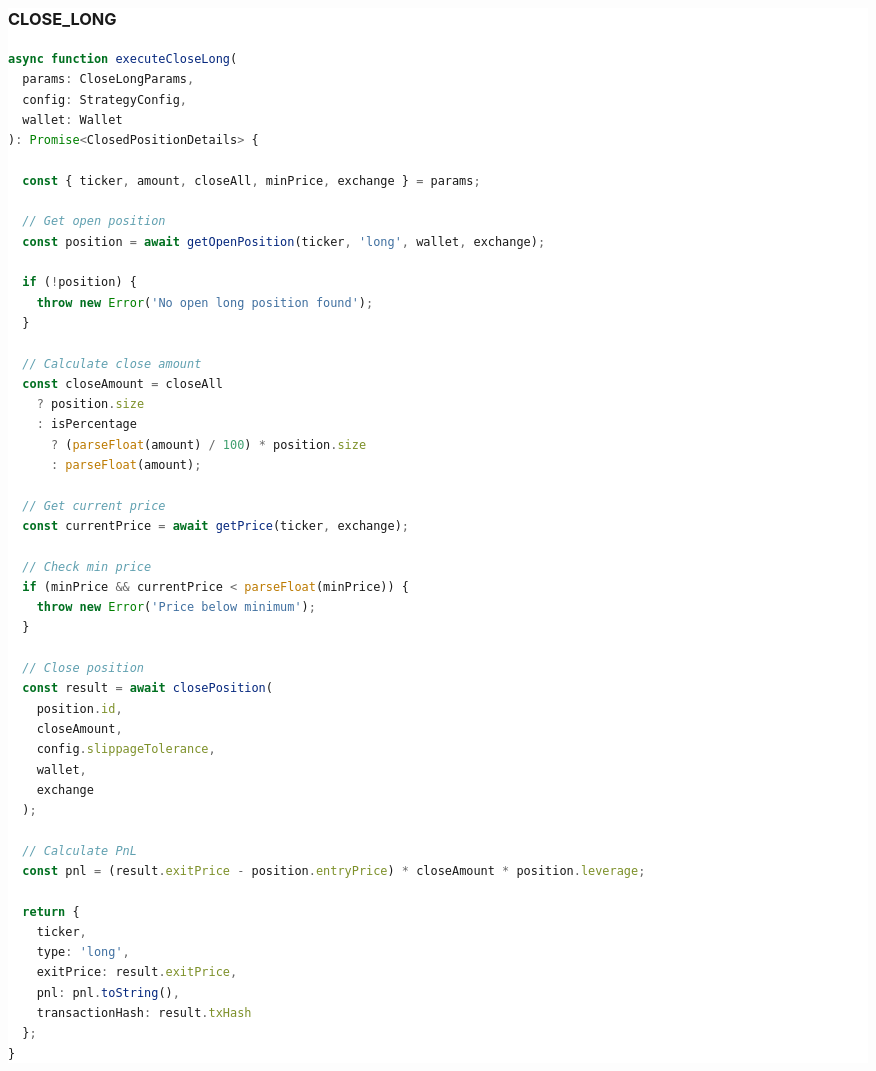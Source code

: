 ### CLOSE_LONG
```typescript
async function executeCloseLong(
  params: CloseLongParams,
  config: StrategyConfig,
  wallet: Wallet
): Promise<ClosedPositionDetails> {
  
  const { ticker, amount, closeAll, minPrice, exchange } = params;
  
  // Get open position
  const position = await getOpenPosition(ticker, 'long', wallet, exchange);
  
  if (!position) {
    throw new Error('No open long position found');
  }
  
  // Calculate close amount
  const closeAmount = closeAll
    ? position.size
    : isPercentage
      ? (parseFloat(amount) / 100) * position.size
      : parseFloat(amount);
  
  // Get current price
  const currentPrice = await getPrice(ticker, exchange);
  
  // Check min price
  if (minPrice && currentPrice < parseFloat(minPrice)) {
    throw new Error('Price below minimum');
  }
  
  // Close position
  const result = await closePosition(
    position.id,
    closeAmount,
    config.slippageTolerance,
    wallet,
    exchange
  );
  
  // Calculate PnL
  const pnl = (result.exitPrice - position.entryPrice) * closeAmount * position.leverage;
  
  return {
    ticker,
    type: 'long',
    exitPrice: result.exitPrice,
    pnl: pnl.toString(),
    transactionHash: result.txHash
  };
}
```
